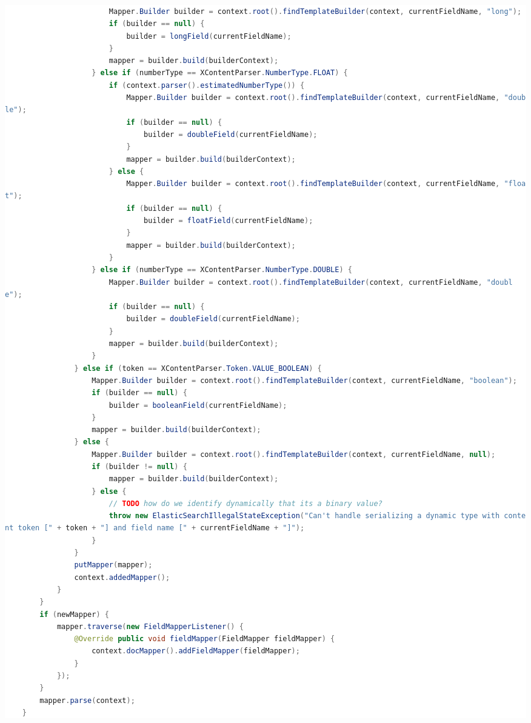 ```java
                        Mapper.Builder builder = context.root().findTemplateBuilder(context, currentFieldName, "long");
                        if (builder == null) {
                            builder = longField(currentFieldName);
                        }
                        mapper = builder.build(builderContext);
                    } else if (numberType == XContentParser.NumberType.FLOAT) {
                        if (context.parser().estimatedNumberType()) {
                            Mapper.Builder builder = context.root().findTemplateBuilder(context, currentFieldName, "double");
                            if (builder == null) {
                                builder = doubleField(currentFieldName);
                            }
                            mapper = builder.build(builderContext);
                        } else {
                            Mapper.Builder builder = context.root().findTemplateBuilder(context, currentFieldName, "float");
                            if (builder == null) {
                                builder = floatField(currentFieldName);
                            }
                            mapper = builder.build(builderContext);
                        }
                    } else if (numberType == XContentParser.NumberType.DOUBLE) {
                        Mapper.Builder builder = context.root().findTemplateBuilder(context, currentFieldName, "double");
                        if (builder == null) {
                            builder = doubleField(currentFieldName);
                        }
                        mapper = builder.build(builderContext);
                    }
                } else if (token == XContentParser.Token.VALUE_BOOLEAN) {
                    Mapper.Builder builder = context.root().findTemplateBuilder(context, currentFieldName, "boolean");
                    if (builder == null) {
                        builder = booleanField(currentFieldName);
                    }
                    mapper = builder.build(builderContext);
                } else {
                    Mapper.Builder builder = context.root().findTemplateBuilder(context, currentFieldName, null);
                    if (builder != null) {
                        mapper = builder.build(builderContext);
                    } else {
                        // TODO how do we identify dynamically that its a binary value?
                        throw new ElasticSearchIllegalStateException("Can't handle serializing a dynamic type with content token [" + token + "] and field name [" + currentFieldName + "]");
                    }
                }
                putMapper(mapper);
                context.addedMapper();
            }
        }
        if (newMapper) {
            mapper.traverse(new FieldMapperListener() {
                @Override public void fieldMapper(FieldMapper fieldMapper) {
                    context.docMapper().addFieldMapper(fieldMapper);
                }
            });
        }
        mapper.parse(context);
    }

```